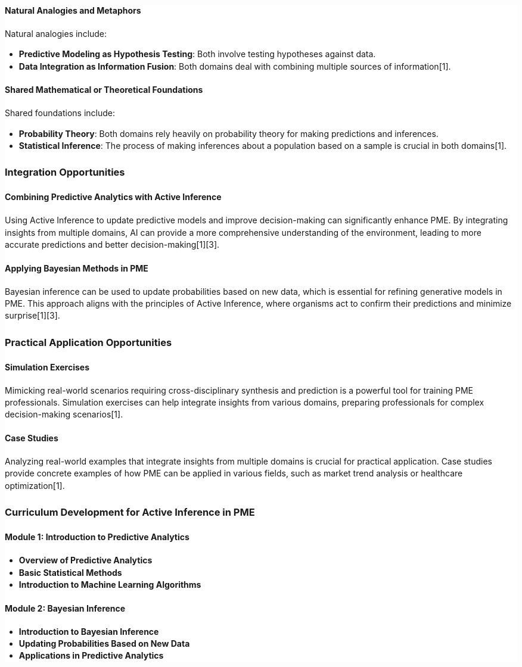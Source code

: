 #### Natural Analogies and Metaphors

Natural analogies include:
- **Predictive Modeling as Hypothesis Testing**: Both involve testing hypotheses against data.
- **Data Integration as Information Fusion**: Both domains deal with combining multiple sources of information[1].

#### Shared Mathematical or Theoretical Foundations

Shared foundations include:
- **Probability Theory**: Both domains rely heavily on probability theory for making predictions and inferences.
- **Statistical Inference**: The process of making inferences about a population based on a sample is crucial in both domains[1].

### Integration Opportunities

#### Combining Predictive Analytics with Active Inference

Using Active Inference to update predictive models and improve decision-making can significantly enhance PME. By integrating insights from multiple domains, AI can provide a more comprehensive understanding of the environment, leading to more accurate predictions and better decision-making[1][3].

#### Applying Bayesian Methods in PME

Bayesian inference can be used to update probabilities based on new data, which is essential for refining generative models in PME. This approach aligns with the principles of Active Inference, where organisms act to confirm their predictions and minimize surprise[1][3].

### Practical Application Opportunities

#### Simulation Exercises

Mimicking real-world scenarios requiring cross-disciplinary synthesis and prediction is a powerful tool for training PME professionals. Simulation exercises can help integrate insights from various domains, preparing professionals for complex decision-making scenarios[1].

#### Case Studies

Analyzing real-world examples that integrate insights from multiple domains is crucial for practical application. Case studies provide concrete examples of how PME can be applied in various fields, such as market trend analysis or healthcare optimization[1].

### Curriculum Development for Active Inference in PME

#### Module 1: Introduction to Predictive Analytics

- **Overview of Predictive Analytics**
- **Basic Statistical Methods**
- **Introduction to Machine Learning Algorithms**

#### Module 2: Bayesian Inference

- **Introduction to Bayesian Inference**
- **Updating Probabilities Based on New Data**
- **Applications in Predictive Analytics**
